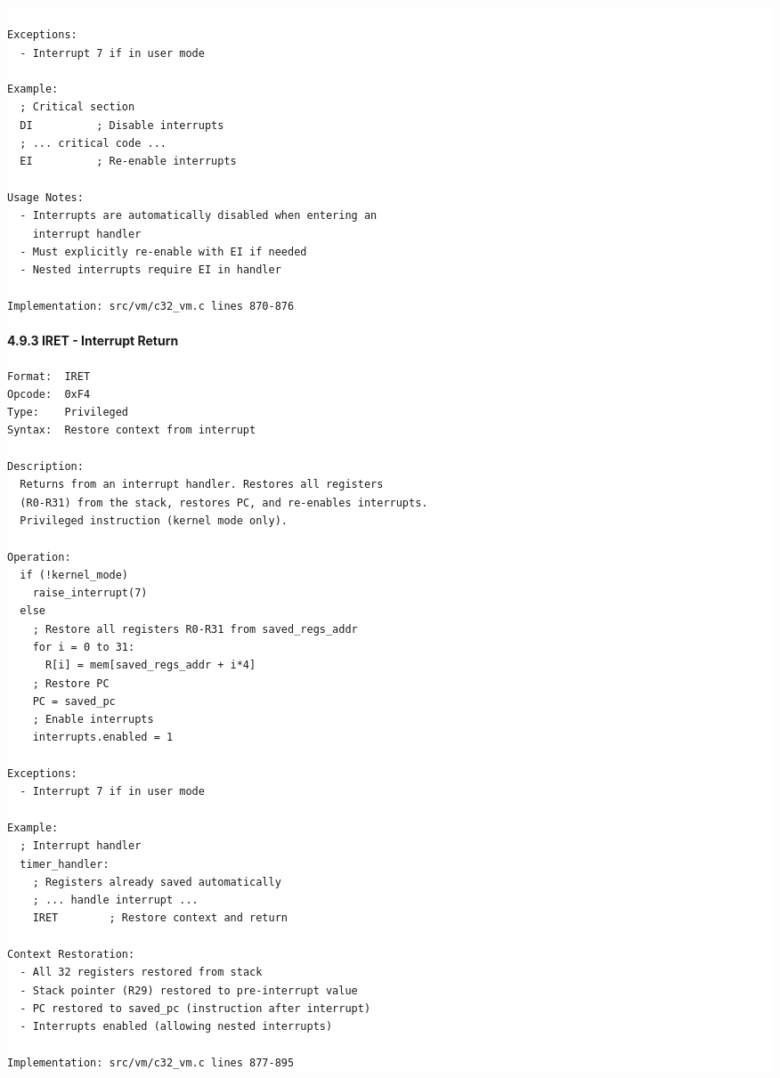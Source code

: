 ```

Exceptions:
  - Interrupt 7 if in user mode

Example:
  ; Critical section
  DI          ; Disable interrupts
  ; ... critical code ...
  EI          ; Re-enable interrupts

Usage Notes:
  - Interrupts are automatically disabled when entering an
    interrupt handler
  - Must explicitly re-enable with EI if needed
  - Nested interrupts require EI in handler

Implementation: src/vm/c32_vm.c lines 870-876
```

#### 4.9.3 IRET - Interrupt Return

```
Format:  IRET
Opcode:  0xF4
Type:    Privileged
Syntax:  Restore context from interrupt

Description:
  Returns from an interrupt handler. Restores all registers
  (R0-R31) from the stack, restores PC, and re-enables interrupts.
  Privileged instruction (kernel mode only).

Operation:
  if (!kernel_mode)
    raise_interrupt(7)
  else
    ; Restore all registers R0-R31 from saved_regs_addr
    for i = 0 to 31:
      R[i] = mem[saved_regs_addr + i*4]
    ; Restore PC
    PC = saved_pc
    ; Enable interrupts
    interrupts.enabled = 1

Exceptions:
  - Interrupt 7 if in user mode

Example:
  ; Interrupt handler
  timer_handler:
    ; Registers already saved automatically
    ; ... handle interrupt ...
    IRET        ; Restore context and return

Context Restoration:
  - All 32 registers restored from stack
  - Stack pointer (R29) restored to pre-interrupt value
  - PC restored to saved_pc (instruction after interrupt)
  - Interrupts enabled (allowing nested interrupts)

Implementation: src/vm/c32_vm.c lines 877-895
```
